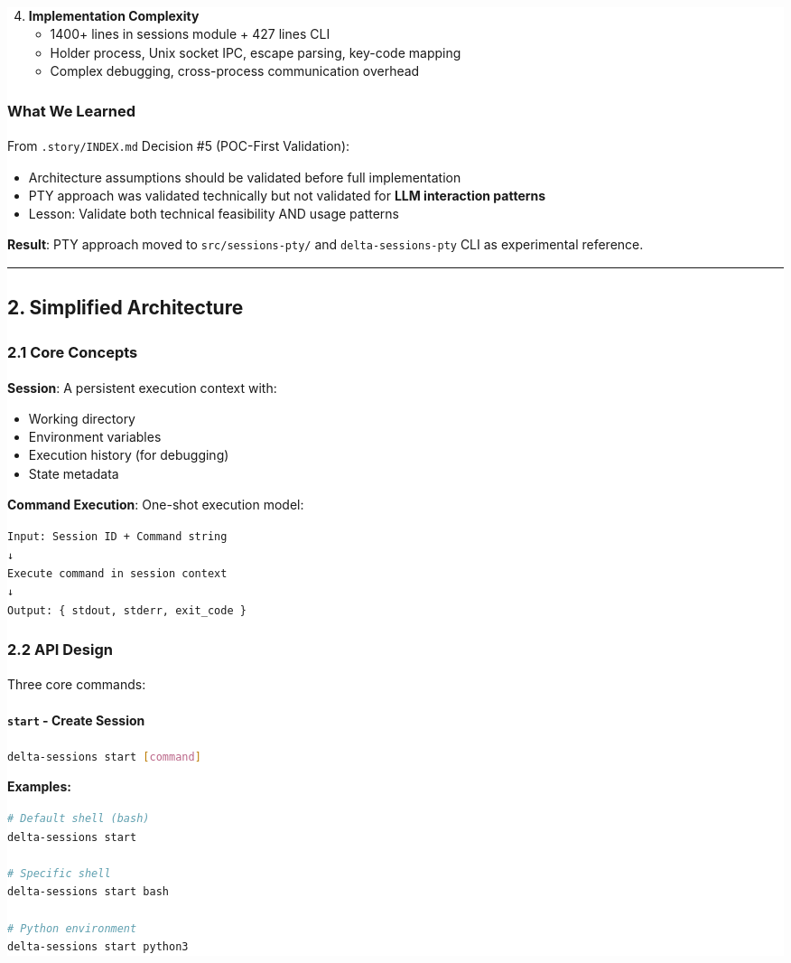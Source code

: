 4. **Implementation Complexity**
   - 1400+ lines in sessions module + 427 lines CLI
   - Holder process, Unix socket IPC, escape parsing, key-code mapping
   - Complex debugging, cross-process communication overhead

### What We Learned

From `.story/INDEX.md` Decision #5 (POC-First Validation):
- Architecture assumptions should be validated before full implementation
- PTY approach was validated technically but not validated for **LLM interaction patterns**
- Lesson: Validate both technical feasibility AND usage patterns

**Result**: PTY approach moved to `src/sessions-pty/` and `delta-sessions-pty` CLI as experimental reference.

---

## 2. Simplified Architecture

### 2.1 Core Concepts

**Session**: A persistent execution context with:
- Working directory
- Environment variables
- Execution history (for debugging)
- State metadata

**Command Execution**: One-shot execution model:
```
Input: Session ID + Command string
↓
Execute command in session context
↓
Output: { stdout, stderr, exit_code }
```

### 2.2 API Design

Three core commands:

#### `start` - Create Session
```bash
delta-sessions start [command]
```

**Examples:**
```bash
# Default shell (bash)
delta-sessions start

# Specific shell
delta-sessions start bash

# Python environment
delta-sessions start python3
```
